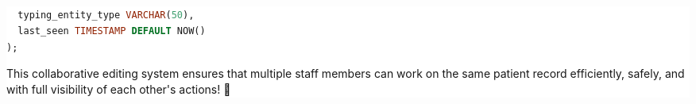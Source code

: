 ```sql
  typing_entity_type VARCHAR(50),
  last_seen TIMESTAMP DEFAULT NOW()
);
```

This collaborative editing system ensures that multiple staff members can work on the same patient record efficiently, safely, and with full visibility of each other's actions! 🎉
